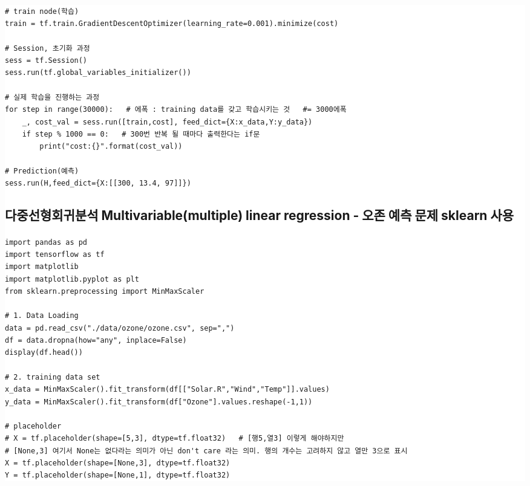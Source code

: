     # train node(학습)
    train = tf.train.GradientDescentOptimizer(learning_rate=0.001).minimize(cost)
    
    # Session, 초기화 과정
    sess = tf.Session()
    sess.run(tf.global_variables_initializer())
    
    # 실제 학습을 진행하는 과정
    for step in range(30000):   # 에폭 : training data를 갖고 학습시키는 것   #= 3000에폭
        _, cost_val = sess.run([train,cost], feed_dict={X:x_data,Y:y_data})
        if step % 1000 == 0:   # 300번 반복 될 때마다 출력한다는 if문
            print("cost:{}".format(cost_val)) 
    
    # Prediction(예측)
    sess.run(H,feed_dict={X:[[300, 13.4, 97]]})

## 다중선형회귀분석 Multivariable(multiple) linear regression - 오존 예측 문제 sklearn 사용
    import pandas as pd
    import tensorflow as tf
    import matplotlib
    import matplotlib.pyplot as plt
    from sklearn.preprocessing import MinMaxScaler
    
    # 1. Data Loading
    data = pd.read_csv("./data/ozone/ozone.csv", sep=",")
    df = data.dropna(how="any", inplace=False)
    display(df.head())
    
    # 2. training data set
    x_data = MinMaxScaler().fit_transform(df[["Solar.R","Wind","Temp"]].values)
    y_data = MinMaxScaler().fit_transform(df["Ozone"].values.reshape(-1,1))
    
    # placeholder
    # X = tf.placeholder(shape=[5,3], dtype=tf.float32)   # [행5,열3] 이렇게 해야하지만
    # [None,3] 여기서 None는 없다라는 의미가 아닌 don't care 라는 의미. 행의 개수는 고려하지 않고 열만 3으로 표시
    X = tf.placeholder(shape=[None,3], dtype=tf.float32)
    Y = tf.placeholder(shape=[None,1], dtype=tf.float32)
    